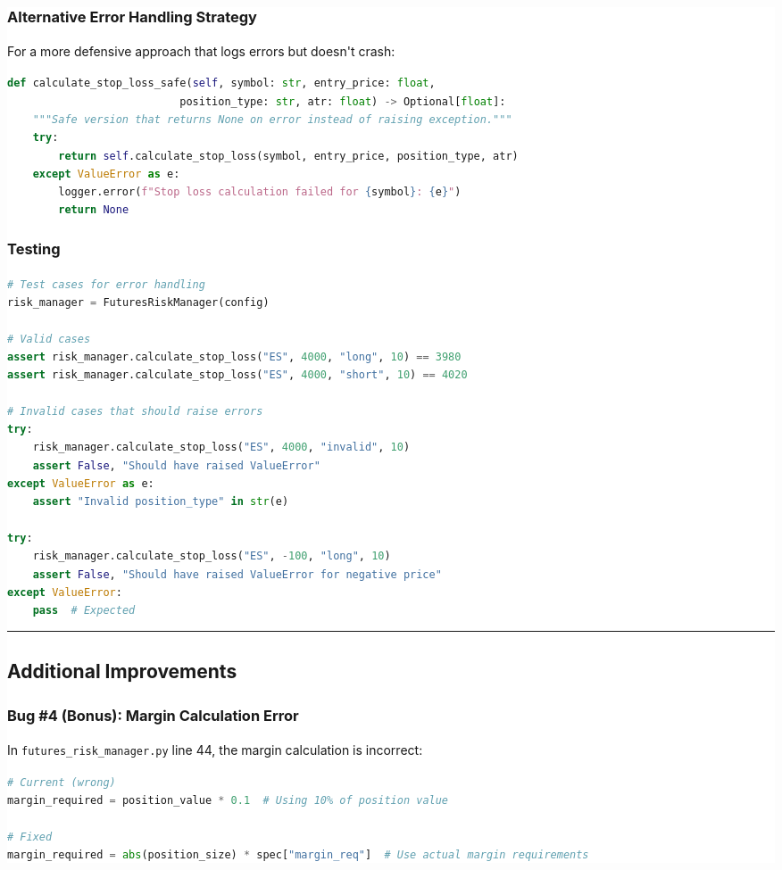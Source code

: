 ### Alternative Error Handling Strategy
For a more defensive approach that logs errors but doesn't crash:

```python
def calculate_stop_loss_safe(self, symbol: str, entry_price: float, 
                           position_type: str, atr: float) -> Optional[float]:
    """Safe version that returns None on error instead of raising exception."""
    try:
        return self.calculate_stop_loss(symbol, entry_price, position_type, atr)
    except ValueError as e:
        logger.error(f"Stop loss calculation failed for {symbol}: {e}")
        return None
```

### Testing
```python
# Test cases for error handling
risk_manager = FuturesRiskManager(config)

# Valid cases
assert risk_manager.calculate_stop_loss("ES", 4000, "long", 10) == 3980
assert risk_manager.calculate_stop_loss("ES", 4000, "short", 10) == 4020

# Invalid cases that should raise errors
try:
    risk_manager.calculate_stop_loss("ES", 4000, "invalid", 10)
    assert False, "Should have raised ValueError"
except ValueError as e:
    assert "Invalid position_type" in str(e)

try:
    risk_manager.calculate_stop_loss("ES", -100, "long", 10)
    assert False, "Should have raised ValueError for negative price"
except ValueError:
    pass  # Expected
```

---

## Additional Improvements

### Bug #4 (Bonus): Margin Calculation Error
In `futures_risk_manager.py` line 44, the margin calculation is incorrect:

```python
# Current (wrong)
margin_required = position_value * 0.1  # Using 10% of position value

# Fixed
margin_required = abs(position_size) * spec["margin_req"]  # Use actual margin requirements
```
